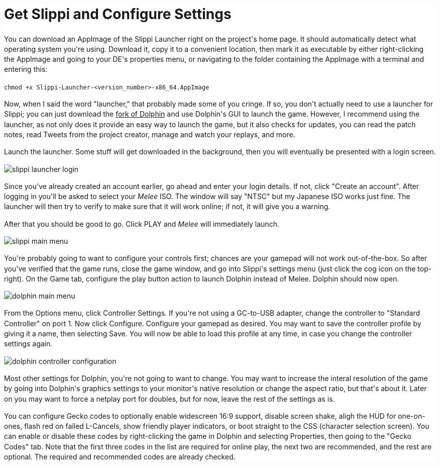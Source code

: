 # Get Slippi and Configure Settings
You can download an AppImage of the Slippi Launcher right on the project's home page. It should automatically detect what operating system you're using. Download it, copy it to a convenient location, then mark it as executable by either right-clicking the AppImage and going to your DE's properties menu, or navigating to the folder containing the AppImage with a terminal and entering this:

`chmod +x Slippi-Launcher-<version_number>-x86_64.AppImage`

Now, when I said the word "launcher," that probably made some of you cringe. If so, you don't actually need to use a launcher for Slippi; you can just download the [fork of Dolphin](https://github.com/project-slippi/Ishiiruka/releases) and use Dolphin's GUI to launch the game. However, I recommend using the launcher, as not only does it provide an easy way to launch the game, but it also checks for updates, you can read the patch notes, read Tweets from the project creator, manage and watch your replays, and more.

Launch the launcher. Some stuff will get downloaded in the background, then you will eventually be presented with a login screen.

![slippi launcher login](/images/slippi_guide/login.jpg)

Since you've already created an account earlier, go ahead and enter your login details. If not, click "Create an account". After logging in you'll be asked to select your *Melee* ISO. The window will say "NTSC" but my Japanese ISO works just fine. The launcher will then try to verify to make sure that it will work online; if not, it will give you a warning.

After that you should be good to go. Click PLAY and *Melee* will immediately launch.

![slippi main menu](/images/slippi_guide/launcher_main_menu.jpg)

You're probably going to want to configure your controls first; chances are your gamepad will not work out-of-the-box. So after you've verified that the game runs, close the game window, and go into Slippi's settings menu (just click the cog icon on the top-right). On the Game tab, configure the play button action to launch Dolphin instead of Melee. Dolphin should now open.

![dolphin main menu](/images/slippi_guide/dolphin.jpg)

From the Options menu, click Controller Settings. If you're not using a GC-to-USB adapter, change the controller to "Standard Controller" on port 1. Now click Configure. Configure your gamepad as desired. You may want to save the controller profile by giving it a name, then selecting Save. You will now be able to load this profile at any time, in case you change the controller settings again.

![dolphin controller configuration](/images/slippi_guide/gamepad_config.jpg)

Most other settings for Dolphin, you're not going to want to change. You may want to increase the interal resolution of the game by going into Dolphin's graphics settings to your monitor's native resolution or change the aspect ratio, but that's about it. Later on you may want to force a netplay port for doubles, but for now, leave the rest of the settings as is.

You can configure Gecko codes to optionally enable widescreen 16:9 support, disable screen shake, aligh the HUD for one-on-ones, flash red on failed L-Cancels, show friendly player indicators, or boot straight to the CSS (character selection screen). You can enable or disable these codes by right-clicking the game in Dolphin and selecting Properties, then going to the "Gecko Codes" tab. Note that the first three codes in the list are required for online play, the next two are recommended, and the rest are optional. The required and recommended codes are already checked.

